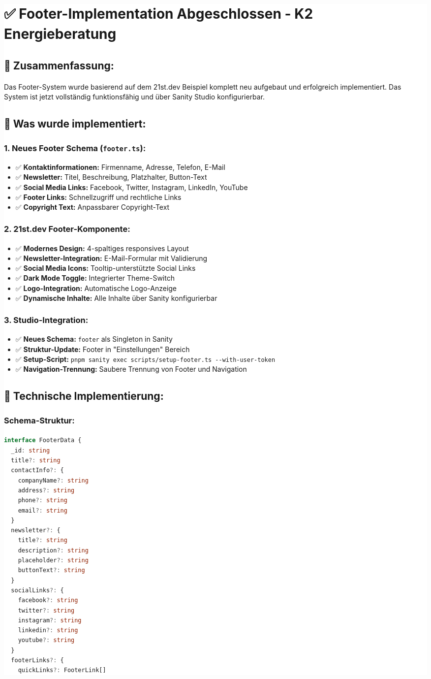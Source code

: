 # ✅ Footer-Implementation Abgeschlossen - K2 Energieberatung

## 🎯 **Zusammenfassung:**

Das Footer-System wurde basierend auf dem 21st.dev Beispiel komplett neu aufgebaut und erfolgreich implementiert. Das System ist jetzt vollständig funktionsfähig und über Sanity Studio konfigurierbar.

## 🚀 **Was wurde implementiert:**

### **1. Neues Footer Schema (`footer.ts`):**
- ✅ **Kontaktinformationen:** Firmenname, Adresse, Telefon, E-Mail
- ✅ **Newsletter:** Titel, Beschreibung, Platzhalter, Button-Text
- ✅ **Social Media Links:** Facebook, Twitter, Instagram, LinkedIn, YouTube
- ✅ **Footer Links:** Schnellzugriff und rechtliche Links
- ✅ **Copyright Text:** Anpassbarer Copyright-Text

### **2. 21st.dev Footer-Komponente:**
- ✅ **Modernes Design:** 4-spaltiges responsives Layout
- ✅ **Newsletter-Integration:** E-Mail-Formular mit Validierung
- ✅ **Social Media Icons:** Tooltip-unterstützte Social Links
- ✅ **Dark Mode Toggle:** Integrierter Theme-Switch
- ✅ **Logo-Integration:** Automatische Logo-Anzeige
- ✅ **Dynamische Inhalte:** Alle Inhalte über Sanity konfigurierbar

### **3. Studio-Integration:**
- ✅ **Neues Schema:** `footer` als Singleton in Sanity
- ✅ **Struktur-Update:** Footer in "Einstellungen" Bereich
- ✅ **Setup-Script:** `pnpm sanity exec scripts/setup-footer.ts --with-user-token`
- ✅ **Navigation-Trennung:** Saubere Trennung von Footer und Navigation

## 🔧 **Technische Implementierung:**

### **Schema-Struktur:**
```typescript
interface FooterData {
  _id: string
  title?: string
  contactInfo?: {
    companyName?: string
    address?: string
    phone?: string
    email?: string
  }
  newsletter?: {
    title?: string
    description?: string
    placeholder?: string
    buttonText?: string
  }
  socialLinks?: {
    facebook?: string
    twitter?: string
    instagram?: string
    linkedin?: string
    youtube?: string
  }
  footerLinks?: {
    quickLinks?: FooterLink[]
```